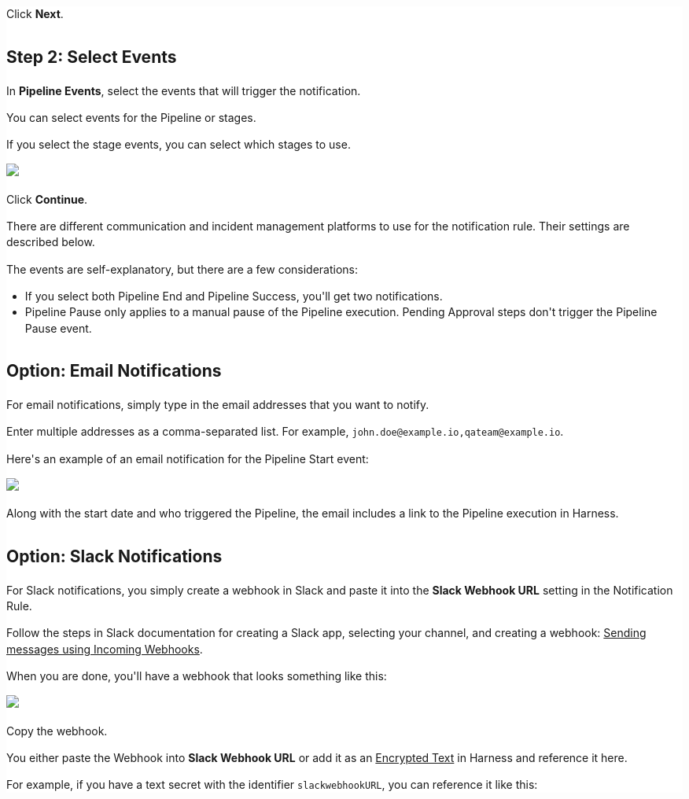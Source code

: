Click **Next**.

## Step 2: Select Events

In **Pipeline Events**, select the events that will trigger the notification.

You can select events for the Pipeline or stages.

If you select the stage events, you can select which stages to use.

![](./static/notify-users-of-pipeline-events-01.png)

Click **Continue**.

There are different communication and incident management platforms to use for the notification rule. Their settings are described below.

The events are self-explanatory, but there are a few considerations:

* If you select both Pipeline End and Pipeline Success, you'll get two notifications.
* Pipeline Pause only applies to a manual pause of the Pipeline execution. Pending Approval steps don't trigger the Pipeline Pause event.

## Option: Email Notifications

For email notifications, simply type in the email addresses that you want to notify.

Enter multiple addresses as a comma-separated list. For example, `john.doe@example.io,qateam@example.io`.

Here's an example of an email notification for the Pipeline Start event:

![](./static/notify-users-of-pipeline-events-02.png)

Along with the start date and who triggered the Pipeline, the email includes a link to the Pipeline execution in Harness.

## Option: Slack Notifications

For Slack notifications, you simply create a webhook in Slack and paste it into the **Slack Webhook URL** setting in the Notification Rule.

Follow the steps in Slack documentation for creating a Slack app, selecting your channel, and creating a webhook: [Sending messages using Incoming Webhooks](https://api.slack.com/messaging/webhooks).

When you are done, you'll have a webhook that looks something like this:

![](./static/notify-users-of-pipeline-events-03.png)

Copy the webhook.

You either paste the Webhook into **Slack Webhook URL** or add it as an [Encrypted Text](../../../platform/6_Security/2-add-use-text-secrets.md) in Harness and reference it here.

For example, if you have a text secret with the identifier `slackwebhookURL`, you can reference it like this:​
